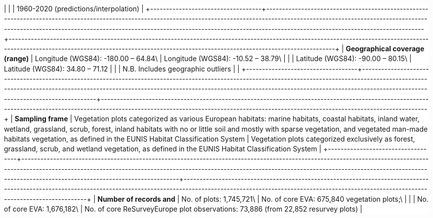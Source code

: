 |                                   |                                                                                                                                                                                                                                                                                                                            | 1960-2020 (predictions/interpolation)                                                                                                                                                                                                      |
+-----------------------------------+----------------------------------------------------------------------------------------------------------------------------------------------------------------------------------------------------------------------------------------------------------------------------------------------------------------------------+--------------------------------------------------------------------------------------------------------------------------------------------------------------------------------------------------------------------------------------------+
| **Geographical coverage (range)** | Longitude (WGS84): -180.00 – 64.84\                                                                                                                                                                                                                                                                                        | Longitude (WGS84): -10.52 – 38.79\                                                                                                                                                                                                         |
|                                   | Latitude (WGS84): -90.00 – 80.15\                                                                                                                                                                                                                                                                                          | Latitude (WGS84): 34.80 – 71.12                                                                                                                                                                                                            |
|                                   | N.B. Includes geographic outliers                                                                                                                                                                                                                                                                                          |                                                                                                                                                                                                                                            |
+-----------------------------------+----------------------------------------------------------------------------------------------------------------------------------------------------------------------------------------------------------------------------------------------------------------------------------------------------------------------------+--------------------------------------------------------------------------------------------------------------------------------------------------------------------------------------------------------------------------------------------+
| **Sampling frame**                | Vegetation plots categorized as various European habitats: marine habitats, coastal habitats, inland water, wetland, grassland, scrub, forest, inland habitats with no or little soil and mostly with sparse vegetation, and vegetated man-made habitats vegetation, as defined in the EUNIS Habitat Classification System | Vegetation plots categorized exclusively as forest, grassland, scrub, and wetland vegetation, as defined in the EUNIS Habitat Classification System                                                                                        |
+-----------------------------------+----------------------------------------------------------------------------------------------------------------------------------------------------------------------------------------------------------------------------------------------------------------------------------------------------------------------------+--------------------------------------------------------------------------------------------------------------------------------------------------------------------------------------------------------------------------------------------+
| **Number of records and**         | No. of plots: 1,745,721\                                                                                                                                                                                                                                                                                                   | No. of core EVA: 675,840 vegetation plots;\                                                                                                                                                                                                |
|                                   | No. of core EVA: 1,676,182\                                                                                                                                                                                                                                                                                                | No. of core ReSurveyEurope plot observations: 73,886 (from 22,852 resurvey plots)                                                                                                                                                          |